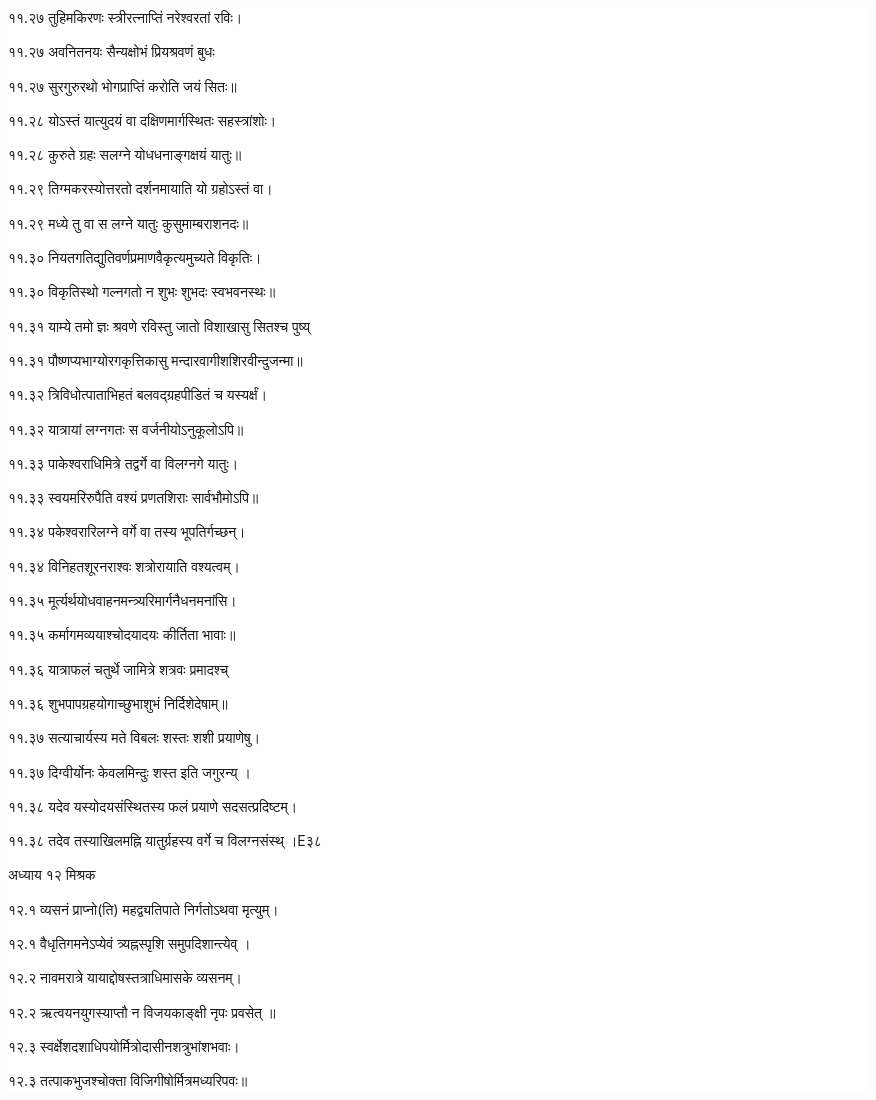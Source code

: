 ११.२७ तुहिमकिरणः स्त्रीरत्नाप्तिं नरेश्वरतां रविः।

११.२७ अवनितनयः सैन्यक्षोभं प्रियश्रवणं बुधः

११.२७ सुरगुरुरथो भोगप्राप्तिं करोति जयं सितः॥

११.२८ योऽस्तं यात्युदयं वा दक्षिणमार्गस्थितः सहस्त्रांशोः।

११.२८ कुरुते ग्रहः सलग्ने योधधनाङ्गक्षयं यातुः॥

११.२९ तिग्मकरस्योत्तरतो दर्शनमायाति यो ग्रहोऽस्तं वा।

११.२९ मध्ये तु वा स लग्ने यातुः कुसुमाम्बराशनदः॥

११.३० नियतगतिद्युतिवर्णप्रमाणवैकृत्यमुच्यते विकृतिः।

११.३० विकृतिस्थो गल्नगतो न शुभः शुभदः स्वभवनस्थः॥

११.३१ याम्ये तमो ज्ञः श्रवणे रविस्तु जातो विशाखासु सितश्च पुष्य्

११.३१ पौष्णप्यभाग्योरगकृत्तिकासु मन्दारवागीशशिरवीन्दुजन्मा॥

११.३२ त्रिविधोत्पाताभिहतं बलवद्ग्रहपीडितं च यस्यर्क्षं।

११.३२ यात्रायां लग्नगतः स वर्जनीयोऽनुकूलोऽपि॥

११.३३ पाकेश्वराधिमित्रे तद्वर्गे वा विलग्नगे यातुः।

११.३३ स्वयमरिरुपैति वश्यं प्रणतशिराः सार्वभौमोऽपि॥

११.३४ पकेश्वरारिलग्ने वर्गे वा तस्य भूपतिर्गच्छन्।

११.३४ विनिहतशूरनराश्वः शत्रोरायाति वश्यत्वम्।

११.३५ मूर्त्यर्थयोधवाहनमन्त्र्यरिमार्गनैधनमनांसि।

११.३५ कर्मागमव्ययाश्चोदयादयः कीर्तिता भावाः॥

११.३६ यात्राफलं चतुर्थे जामित्रे शत्रवः प्रमादश्च्

११.३६ शुभपापग्रहयोगाच्छुभाशुभं निर्दिशेदेषाम्॥

११.३७ सत्याचार्यस्य मते विबलः शस्तः शशी प्रयाणेषु।

११.३७ दिग्वीर्योनः केवलमिन्दुः शस्त इति जगुरन्य् ।

११.३८ यदेव यस्योदयसंस्थितस्य फलं प्रयाणे सदसत्प्रदिष्टम्।

११.३८ तदेव तस्याखिलमह्नि यातुर्ग्रहस्य वर्गे च विलग्नसंस्थ् ।E३८



अध्याय १२ मिश्रक

१२.१ व्यसनं प्राप्नो(ति) महद्व्यतिपाते निर्गतोऽथवा मृत्युम्।

१२.१ वैधृतिगमनेऽप्येवं त्र्यह्नस्पृशि समुपदिशान्त्येव् ।

१२.२ नावमरात्रे यायाद्दोषस्तत्राधिमासके व्यसनम्।

१२.२ ऋत्वयनयुगस्याप्तौ न विजयकाङ्क्षी नृपः प्रवसेत् ॥

१२.३ स्वर्क्षेशदशाधिपयोर्मित्रोदासीनशत्रुभांशभवाः।

१२.३ तत्पाकभुजश्चोक्ता विजिगीषोर्मित्रमध्यरिपवः॥
